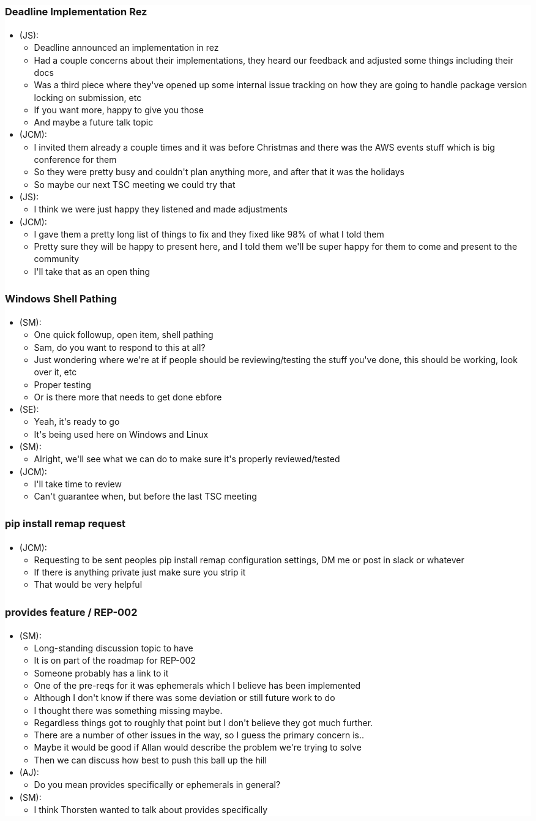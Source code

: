 ### Deadline Implementation Rez
* (JS): 
    * Deadline announced an implementation in rez
    * Had a couple concerns about their implementations, they heard our feedback and adjusted some things including their docs
    * Was a third piece where they've opened up some internal issue tracking on how they are going to handle package version locking on submission, etc
    * If you want more, happy to give you those
    * And maybe a future talk topic
* (JCM):
    * I invited them already a couple times and it was before Christmas and there was the AWS events stuff which is big conference for them
    * So they were pretty busy and couldn't plan anything more, and after that it was the holidays
    * So maybe our next TSC meeting we could try that
* (JS):
    * I think we were just happy they listened and made adjustments
* (JCM):
    * I gave them a pretty long list of things to fix and they fixed like 98% of what I told them
    * Pretty sure they will be happy to present here, and I told them we'll be super happy for them to come and present to the community
    * I'll take that as an open thing

### Windows Shell Pathing
* (SM):
    * One quick followup, open item, shell pathing
    * Sam, do you want to respond to this at all?
    * Just wondering where we're at if people should be reviewing/testing the stuff you've done, this should be working, look over it, etc
    * Proper testing
    * Or is there more that needs to get done ebfore
* (SE):
    * Yeah, it's ready to go
    * It's being used here on Windows and Linux
* (SM):
    * Alright, we'll see what we can do to make sure it's properly reviewed/tested
* (JCM):
    * I'll take time to review
    * Can't guarantee when, but before the last TSC meeting

### pip install remap request
* (JCM):
    * Requesting to be sent peoples pip install remap configuration settings, DM me or post in slack or whatever
    * If there is anything private just make sure you strip it
    * That would be very helpful

### provides feature / REP-002
* (SM):
    * Long-standing discussion topic to have
    * It is on part of the roadmap for REP-002
    * Someone probably has a link to it
    * One of the pre-reqs for it was ephemerals which I believe has been implemented
    * Although I don't know if there was some deviation or still future work to do
    * I thought there was something missing maybe.
    * Regardless things got to roughly that point but I don't believe they got much further.
    * There are a number of other issues in the way, so I guess the primary concern is..
    * Maybe it would be good if Allan would describe the problem we're trying to solve
    * Then we can discuss how best to push this ball up the hill
* (AJ):
    * Do you mean provides specifically or ephemerals in general?
* (SM):
    * I think Thorsten wanted to talk about provides specifically